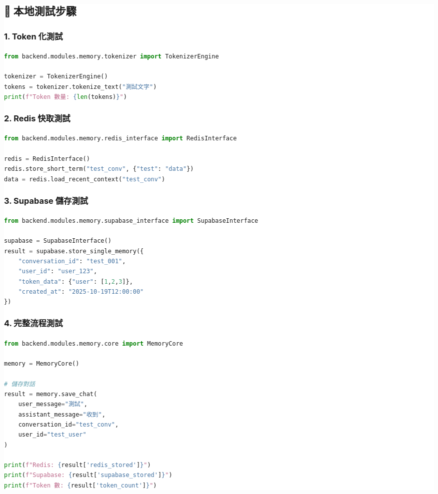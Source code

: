 ## 🧪 本地測試步驟

### 1. Token 化測試

```python
from backend.modules.memory.tokenizer import TokenizerEngine

tokenizer = TokenizerEngine()
tokens = tokenizer.tokenize_text("測試文字")
print(f"Token 數量: {len(tokens)}")
```

### 2. Redis 快取測試

```python
from backend.modules.memory.redis_interface import RedisInterface

redis = RedisInterface()
redis.store_short_term("test_conv", {"test": "data"})
data = redis.load_recent_context("test_conv")
```

### 3. Supabase 儲存測試

```python
from backend.modules.memory.supabase_interface import SupabaseInterface

supabase = SupabaseInterface()
result = supabase.store_single_memory({
    "conversation_id": "test_001",
    "user_id": "user_123",
    "token_data": {"user": [1,2,3]},
    "created_at": "2025-10-19T12:00:00"
})
```

### 4. 完整流程測試

```python
from backend.modules.memory.core import MemoryCore

memory = MemoryCore()

# 儲存對話
result = memory.save_chat(
    user_message="測試",
    assistant_message="收到",
    conversation_id="test_conv",
    user_id="test_user"
)

print(f"Redis: {result['redis_stored']}")
print(f"Supabase: {result['supabase_stored']}")
print(f"Token 數: {result['token_count']}")
```
